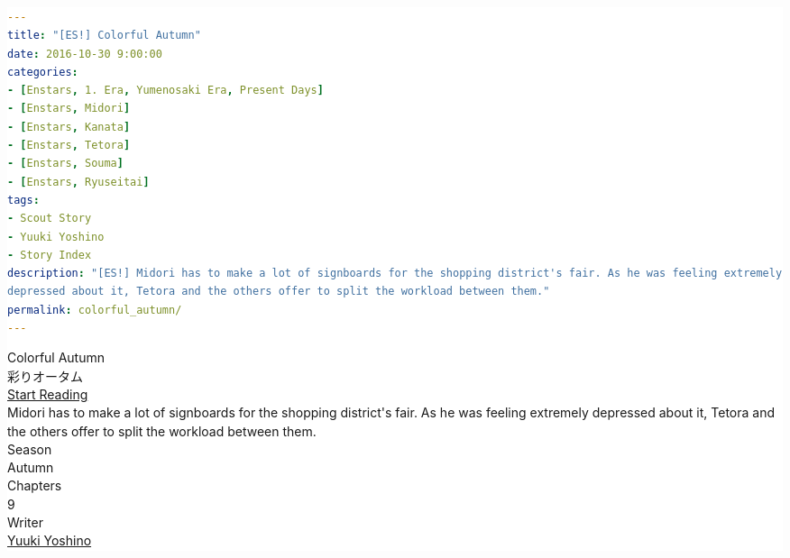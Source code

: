 ```yaml
---
title: "[ES!] Colorful Autumn"
date: 2016-10-30 9:00:00
categories:
- [Enstars, 1. Era, Yumenosaki Era, Present Days]
- [Enstars, Midori]
- [Enstars, Kanata]
- [Enstars, Tetora]
- [Enstars, Souma]
- [Enstars, Ryuseitai]
tags:
- Scout Story
- Yuuki Yoshino
- Story Index
description: "[ES!] Midori has to make a lot of signboards for the shopping district's fair. As he was feeling extremely depressed about it, Tetora and the others offer to split the workload between them."
permalink: colorful_autumn/
---
```

<div class="preview-wrapper reverse" style="--storyColor:#5ac189;--storyColor-rgb:90,193,137;--storyColor-h:147.4;--storyColor-s:45.4%;--storyColor-l:55.5%;">
    <div class="grid-wrapper">
        <div class="preview-background" style="background-image: url('/img/es/scoutstory/colorfulautumn/midoribcgframe.jpg')"></div>
        <div class="preview-box">
            <div class="title-area">
                <div class="title-area__title">Colorful Autumn</div>
                <div class="title-area__subtitle">彩りオータム</div>
                <div class="title-area__start"><a href="/colorful_autumn#Chapter-1">Start Reading</a></div>
            </div>
            <div class="info-area">
                <div class="synopsis">
                    Midori has to make a lot of signboards for the shopping district's fair. As he was feeling extremely depressed about it, Tetora and the others offer to split the workload between them.
                </div>
                <div class="info">
                    <div class="info-item season">
                        <div class="label">
                            Season
                        </div>
                        <div class="value">
                            Autumn
                        </div>
                    </div>
                    <div class="info-item chapters">
                        <div class="label">
                            Chapters
                        </div>
                        <div class="value">
                            9
                        </div>
                    </div>
                    <div class="info-item writer">
                        <div class="label">
                            Writer
                        </div>
                        <div class="value">
                            <a href="/tags/Yuuki-Yoshino/">Yuuki Yoshino</a>
                        </div>
                    </div>
                    <div class="info-item characters">

[^1]: Dossari means “Heaps of (something)”.
